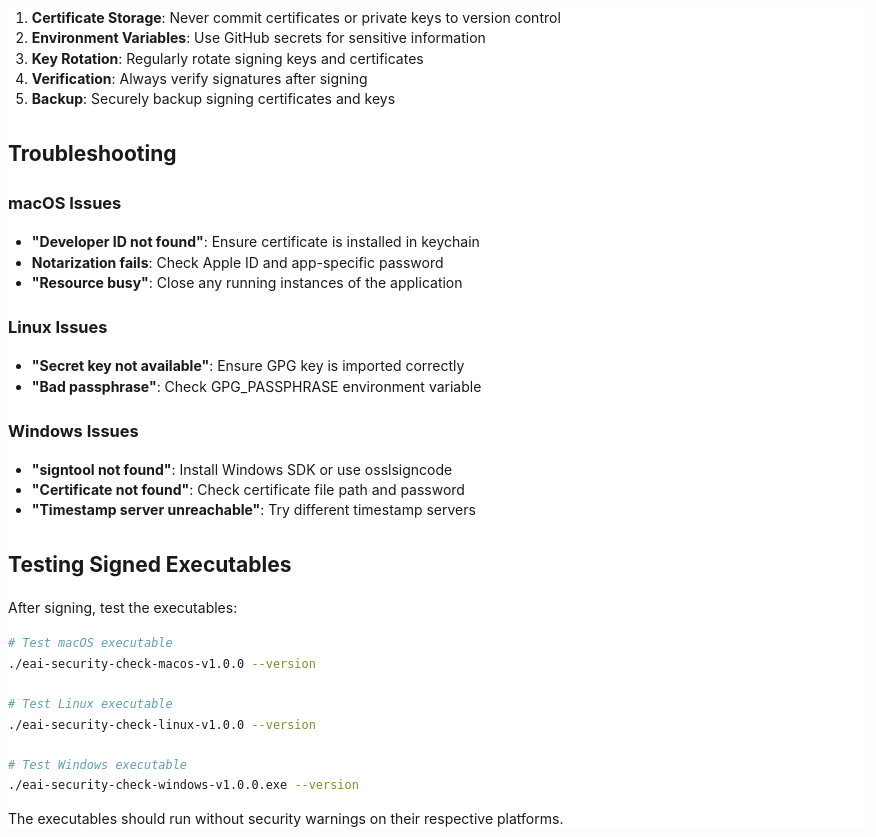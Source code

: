 1. **Certificate Storage**: Never commit certificates or private keys to version control
2. **Environment Variables**: Use GitHub secrets for sensitive information
3. **Key Rotation**: Regularly rotate signing keys and certificates
4. **Verification**: Always verify signatures after signing
5. **Backup**: Securely backup signing certificates and keys

## Troubleshooting

### macOS Issues
- **"Developer ID not found"**: Ensure certificate is installed in keychain
- **Notarization fails**: Check Apple ID and app-specific password
- **"Resource busy"**: Close any running instances of the application

### Linux Issues
- **"Secret key not available"**: Ensure GPG key is imported correctly
- **"Bad passphrase"**: Check GPG_PASSPHRASE environment variable

### Windows Issues
- **"signtool not found"**: Install Windows SDK or use osslsigncode
- **"Certificate not found"**: Check certificate file path and password
- **"Timestamp server unreachable"**: Try different timestamp servers

## Testing Signed Executables

After signing, test the executables:

```bash
# Test macOS executable
./eai-security-check-macos-v1.0.0 --version

# Test Linux executable  
./eai-security-check-linux-v1.0.0 --version

# Test Windows executable
./eai-security-check-windows-v1.0.0.exe --version
```

The executables should run without security warnings on their respective platforms.